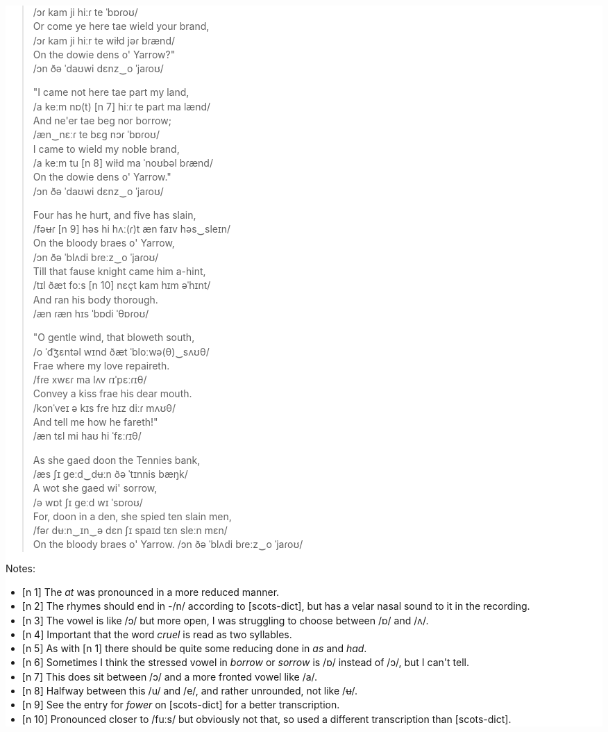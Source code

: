 > /ɔɾ kam ji hiːɾ te ˈbɒɾoʊ/  
> Or come ye here tae wield your brand,  
> /ɔɾ kam ji hiːr te wiɫd jəɾ bɾænd/  
> On the dowie dens o' Yarrow?"  
> /ɔn ðə ˈdaʊwi dɛnz‿o ˈjaɾoʊ/  
>
> "I came not here tae part my land,  
> /a keːm nɒ(t) [n 7] hiːɾ te paɾt ma lænd/  
> And ne'er tae beg nor borrow;  
> /æn‿nɛːɾ te bɛg nɔɾ ˈbɒɾoʊ/  
> I came to wield my noble brand,  
> /a keːm tu [n 8] wiɫd ma ˈnoʊbəl bɾænd/  
> On the dowie dens o' Yarrow."  
> /ɔn ðə ˈdaʊwi dɛnz‿o ˈjaɾoʊ/  
>
> Four has he hurt, and five has slain,  
> /fəʉɾ [n 9] həs hi hʌː(ɾ)t æn faɪv həs‿sleɪn/  
> On the bloody braes o' Yarrow,  
> /ɔn ðə ˈblʌdi bɾeːz‿o ˈjaɾoʊ/  
> Till that fause knight came him a-hint,   
> /tɪl ðæt foːs [n 10] nɛçt kam hɪm əˈhɪnt/  
> And ran his body thorough.  
> /æn ɾæn hɪs ˈbɒdi ˈθɒɾoʊ/  
>
> "O gentle wind, that bloweth south,  
> /o ˈd͡ʒɛntəl wɪnd ðæt ˈbloːwə(θ)‿sʌʊθ/  
> Frae where my love repaireth.  
> /fɾe xwɛɾ ma lʌv ɾɪˈpɛːɾɪθ/  
> Convey a kiss frae his dear mouth.  
> /kɔnˈveɪ ə kɪs fɾe hɪz diːɾ mʌʊθ/  
> And tell me how he fareth!"  
> /æn tɛl mi haʊ hi ˈfɛːɾɪθ/  
>
> As she gaed doon the Tennies bank,  
> /æs ʃɪ geːd‿dʉːn ðə ˈtɪnnis bæŋk/  
> A wot she gaed wi' sorrow,  
> /ə wɒt ʃɪ geːd wɪ ˈsɒɾoʊ/  
> For, doon in a den, she spied ten slain men,  
> /fəɾ dʉːn‿ɪn‿ə dɛn ʃɪ spaɪd tɛn sleːn mɛn/  
> On the bloody braes o' Yarrow. 
> /ɔn ðə ˈblʌdi bɾeːz‿o ˈjaɾoʊ/  

Notes:  
- [n 1] The *at* was pronounced in a more reduced manner.
- [n 2] The rhymes should end in -/n/ according to [scots-dict], but has a velar nasal sound to it in the recording.
- [n 3] The vowel is like /ɔ/ but more open, I was struggling to choose between /ɒ/ and /ʌ/.
- [n 4] Important that the word *cruel* is read as two syllables.
- [n 5] As with [n 1] there should be quite some reducing done in *as* and *had*.
- [n 6] Sometimes I think the stressed vowel in *borrow* or *sorrow* is /ɒ/ instead of /ɔ/, but I can't tell.
- [n 7] This does sit between /ɔ/ and a more fronted vowel like /a/.
- [n 8] Halfway between this /u/ and /e/, and rather unrounded, not like /ʉ/.
- [n 9] See the entry for *fower* on [scots-dict] for a better transcription.
- [n 10] Pronounced closer to /fuːs/ but obviously not that, so used a different transcription than [scots-dict].
